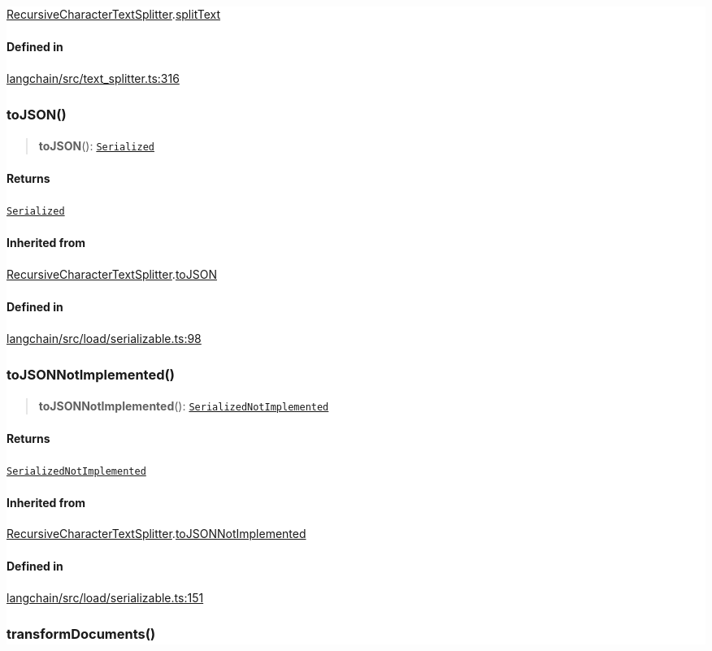 [RecursiveCharacterTextSplitter](/docs/api/text_splitter/classes/RecursiveCharacterTextSplitter).[splitText](/docs/api/text_splitter/classes/RecursiveCharacterTextSplitter#splittext)

#### Defined in[​](#defined-in-18 "Direct link to Defined in")

[langchain/src/text\_splitter.ts:316](https://github.com/hwchase17/langchainjs/blob/46e1734/langchain/src/text_splitter.ts#L316)

### toJSON()[​](#tojson "Direct link to toJSON()")

> **toJSON**(): [`Serialized`](/docs/api/load_serializable/types/Serialized)

#### Returns[​](#returns-8 "Direct link to Returns")

[`Serialized`](/docs/api/load_serializable/types/Serialized)

#### Inherited from[​](#inherited-from-18 "Direct link to Inherited from")

[RecursiveCharacterTextSplitter](/docs/api/text_splitter/classes/RecursiveCharacterTextSplitter).[toJSON](/docs/api/text_splitter/classes/RecursiveCharacterTextSplitter#tojson)

#### Defined in[​](#defined-in-19 "Direct link to Defined in")

[langchain/src/load/serializable.ts:98](https://github.com/hwchase17/langchainjs/blob/46e1734/langchain/src/load/serializable.ts#L98)

### toJSONNotImplemented()[​](#tojsonnotimplemented "Direct link to toJSONNotImplemented()")

> **toJSONNotImplemented**(): [`SerializedNotImplemented`](/docs/api/load_serializable/interfaces/SerializedNotImplemented)

#### Returns[​](#returns-9 "Direct link to Returns")

[`SerializedNotImplemented`](/docs/api/load_serializable/interfaces/SerializedNotImplemented)

#### Inherited from[​](#inherited-from-19 "Direct link to Inherited from")

[RecursiveCharacterTextSplitter](/docs/api/text_splitter/classes/RecursiveCharacterTextSplitter).[toJSONNotImplemented](/docs/api/text_splitter/classes/RecursiveCharacterTextSplitter#tojsonnotimplemented)

#### Defined in[​](#defined-in-20 "Direct link to Defined in")

[langchain/src/load/serializable.ts:151](https://github.com/hwchase17/langchainjs/blob/46e1734/langchain/src/load/serializable.ts#L151)

### transformDocuments()[​](#transformdocuments "Direct link to transformDocuments()")
